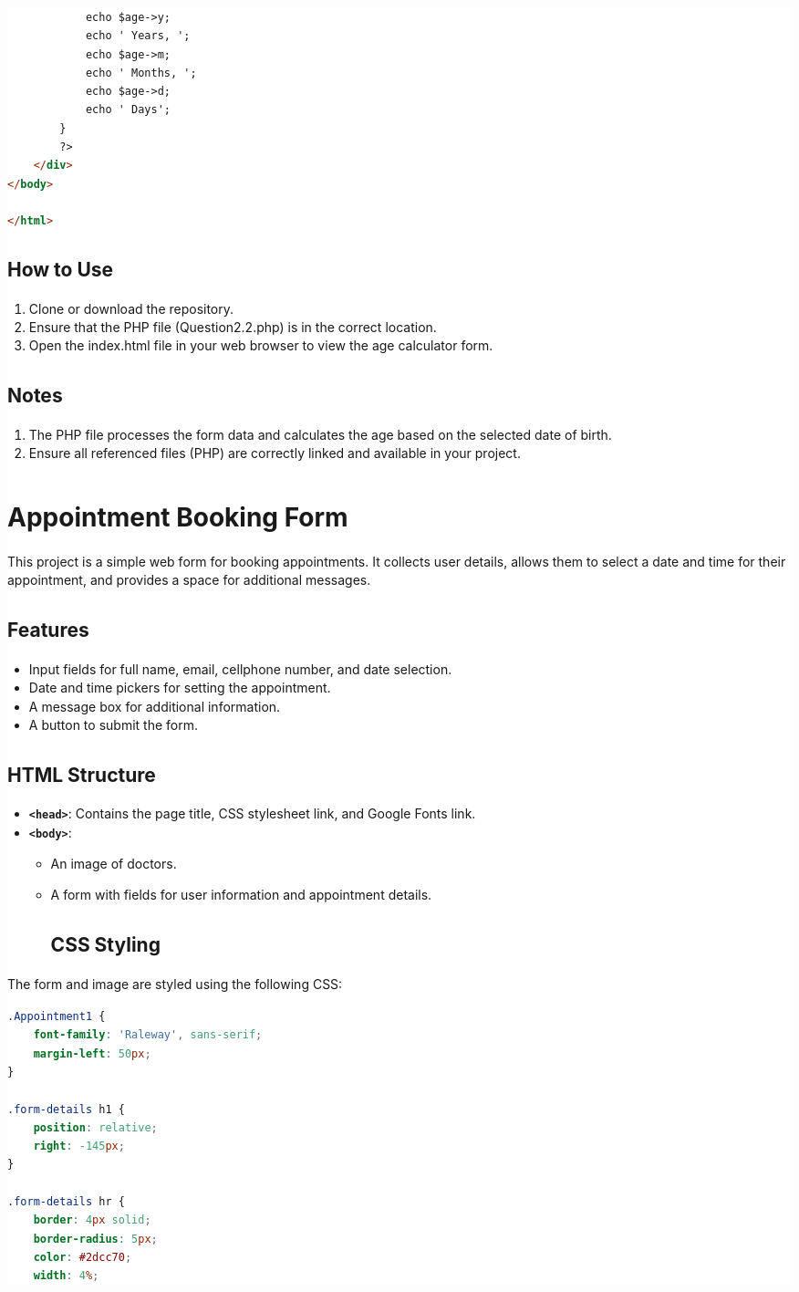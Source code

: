 ```html
            echo $age->y;
            echo ' Years, ';
            echo $age->m;
            echo ' Months, ';
            echo $age->d;
            echo ' Days';
        }
        ?>
    </div>
</body>

</html>
```
## How to Use
1. Clone or download the repository.
2. Ensure that the PHP file (Question2.2.php) is in the correct location.
3. Open the index.html file in your web browser to view the age calculator form.
   
## Notes
1. The PHP file processes the form data and calculates the age based on the selected date of birth.
2. Ensure all referenced files (PHP) are correctly linked and available in your project.
   
# Appointment Booking Form

This project is a simple web form for booking appointments. It collects user details, allows them to select a date and time for their appointment, and provides a space for additional messages.

## Features

- Input fields for full name, email, cellphone number, and date selection.
- Date and time pickers for setting the appointment.
- A message box for additional information.
- A button to submit the form.

## HTML Structure

- **`<head>`**: Contains the page title, CSS stylesheet link, and Google Fonts link.
- **`<body>`**: 
  - An image of doctors.
  - A form with fields for user information and appointment details.

    ## CSS Styling

The form and image are styled using the following CSS:

```css
.Appointment1 {
    font-family: 'Raleway', sans-serif;
    margin-left: 50px;
}

.form-details h1 {
    position: relative;
    right: -145px;
}

.form-details hr {
    border: 4px solid;
    border-radius: 5px;
    color: #2dcc70;
    width: 4%;
```